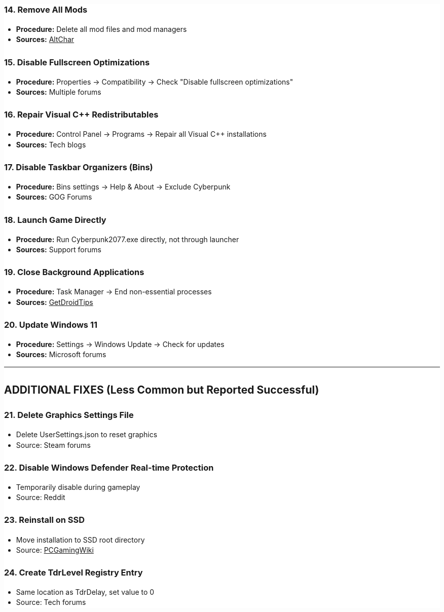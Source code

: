 ### 14. **Remove All Mods**
- **Procedure:** Delete all mod files and mod managers
- **Sources:** [AltChar](https://www.altchar.com/guides/cyberpunk-2077-how-to-fix-startup-crashes-after-the-1.5-update-aaa0t5t6mw0b)

### 15. **Disable Fullscreen Optimizations**
- **Procedure:** Properties → Compatibility → Check "Disable fullscreen optimizations"
- **Sources:** Multiple forums

### 16. **Repair Visual C++ Redistributables**
- **Procedure:** Control Panel → Programs → Repair all Visual C++ installations
- **Sources:** Tech blogs

### 17. **Disable Taskbar Organizers (Bins)**
- **Procedure:** Bins settings → Help & About → Exclude Cyberpunk
- **Sources:** GOG Forums

### 18. **Launch Game Directly**
- **Procedure:** Run Cyberpunk2077.exe directly, not through launcher
- **Sources:** Support forums

### 19. **Close Background Applications**
- **Procedure:** Task Manager → End non-essential processes
- **Sources:** [GetDroidTips](https://www.getdroidtips.com/fix-cyberpunk-2077-keeps-crashing-pc/)

### 20. **Update Windows 11**
- **Procedure:** Settings → Windows Update → Check for updates
- **Sources:** Microsoft forums

---

## ADDITIONAL FIXES (Less Common but Reported Successful)

### 21. **Delete Graphics Settings File**
- Delete UserSettings.json to reset graphics
- Source: Steam forums

### 22. **Disable Windows Defender Real-time Protection**
- Temporarily disable during gameplay
- Source: Reddit

### 23. **Reinstall on SSD**
- Move installation to SSD root directory
- Source: [PCGamingWiki](https://www.pcgamingwiki.com/wiki/Cyberpunk_2077)

### 24. **Create TdrLevel Registry Entry**
- Same location as TdrDelay, set value to 0
- Source: Tech forums
